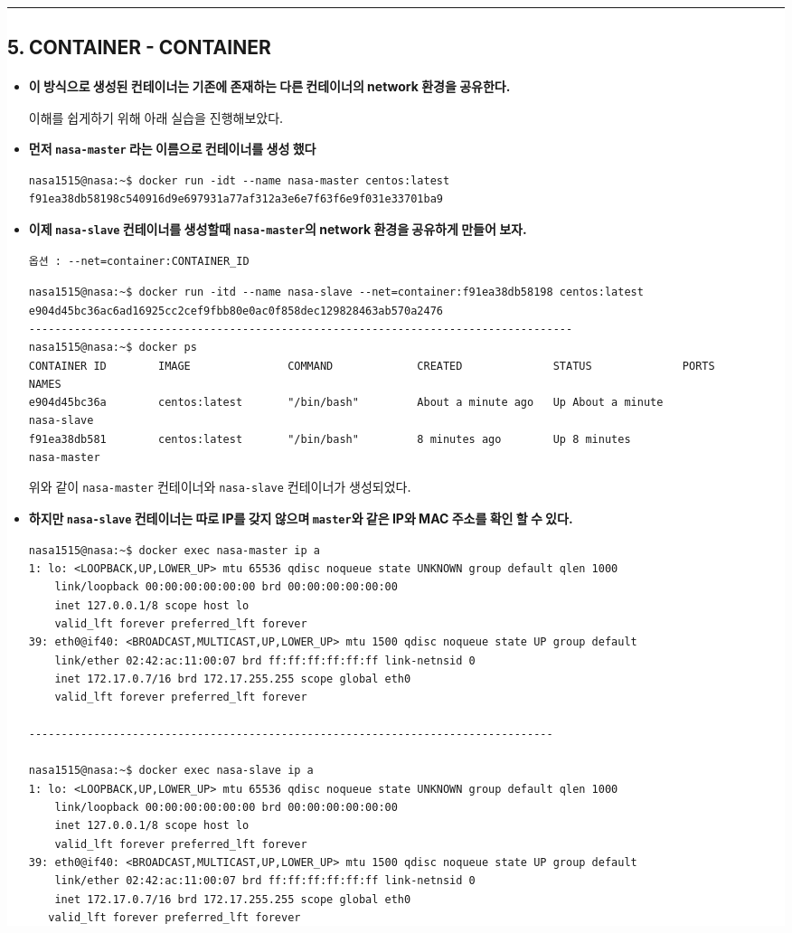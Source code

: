 ----

## 5. CONTAINER - CONTAINER <a name="a5"></a>

* **이 방식으로 생성된 컨테이너는 기존에 존재하는 다른 컨테이너의 network 환경을 공유한다.** 


    이해를 쉽게하기 위해 아래 실습을 진행해보았다. 



* **먼저 ``nasa-master`` 라는 이름으로 컨테이너를 생성 했다** 

    ```
    nasa1515@nasa:~$ docker run -idt --name nasa-master centos:latest
    f91ea38db58198c540916d9e697931a77af312a3e6e7f63f6e9f031e33701ba9
    ```

*  **이제 ``nasa-slave`` 컨테이너를 생성할때 ``nasa-master``의 network 환경을 공유하게 만들어 보자.** 

    ```
    옵션 : --net=container:CONTAINER_ID
    ```

    ```
    nasa1515@nasa:~$ docker run -itd --name nasa-slave --net=container:f91ea38db58198 centos:latest
    e904d45bc36ac6ad16925cc2cef9fbb80e0ac0f858dec129828463ab570a2476
    ------------------------------------------------------------------------------------
    nasa1515@nasa:~$ docker ps
    CONTAINER ID        IMAGE               COMMAND             CREATED              STATUS              PORTS               NAMES
    e904d45bc36a        centos:latest       "/bin/bash"         About a minute ago   Up About a minute                       nasa-slave
    f91ea38db581        centos:latest       "/bin/bash"         8 minutes ago        Up 8 minutes                            nasa-master

    ```
    위와 같이 ``nasa-master`` 컨테이너와 ``nasa-slave`` 컨테이너가 생성되었다.


* **하지만 ``nasa-slave`` 컨테이너는 따로 IP를 갖지 않으며 ``master``와 같은 IP와 MAC 주소를 확인 할 수 있다.**

    ```
    nasa1515@nasa:~$ docker exec nasa-master ip a
    1: lo: <LOOPBACK,UP,LOWER_UP> mtu 65536 qdisc noqueue state UNKNOWN group default qlen 1000
        link/loopback 00:00:00:00:00:00 brd 00:00:00:00:00:00
        inet 127.0.0.1/8 scope host lo
        valid_lft forever preferred_lft forever
    39: eth0@if40: <BROADCAST,MULTICAST,UP,LOWER_UP> mtu 1500 qdisc noqueue state UP group default 
        link/ether 02:42:ac:11:00:07 brd ff:ff:ff:ff:ff:ff link-netnsid 0
        inet 172.17.0.7/16 brd 172.17.255.255 scope global eth0
        valid_lft forever preferred_lft forever
    
    ---------------------------------------------------------------------------------

    nasa1515@nasa:~$ docker exec nasa-slave ip a
    1: lo: <LOOPBACK,UP,LOWER_UP> mtu 65536 qdisc noqueue state UNKNOWN group default qlen 1000
        link/loopback 00:00:00:00:00:00 brd 00:00:00:00:00:00
        inet 127.0.0.1/8 scope host lo
        valid_lft forever preferred_lft forever
    39: eth0@if40: <BROADCAST,MULTICAST,UP,LOWER_UP> mtu 1500 qdisc noqueue state UP group default 
        link/ether 02:42:ac:11:00:07 brd ff:ff:ff:ff:ff:ff link-netnsid 0
        inet 172.17.0.7/16 brd 172.17.255.255 scope global eth0
       valid_lft forever preferred_lft forever
    ```
